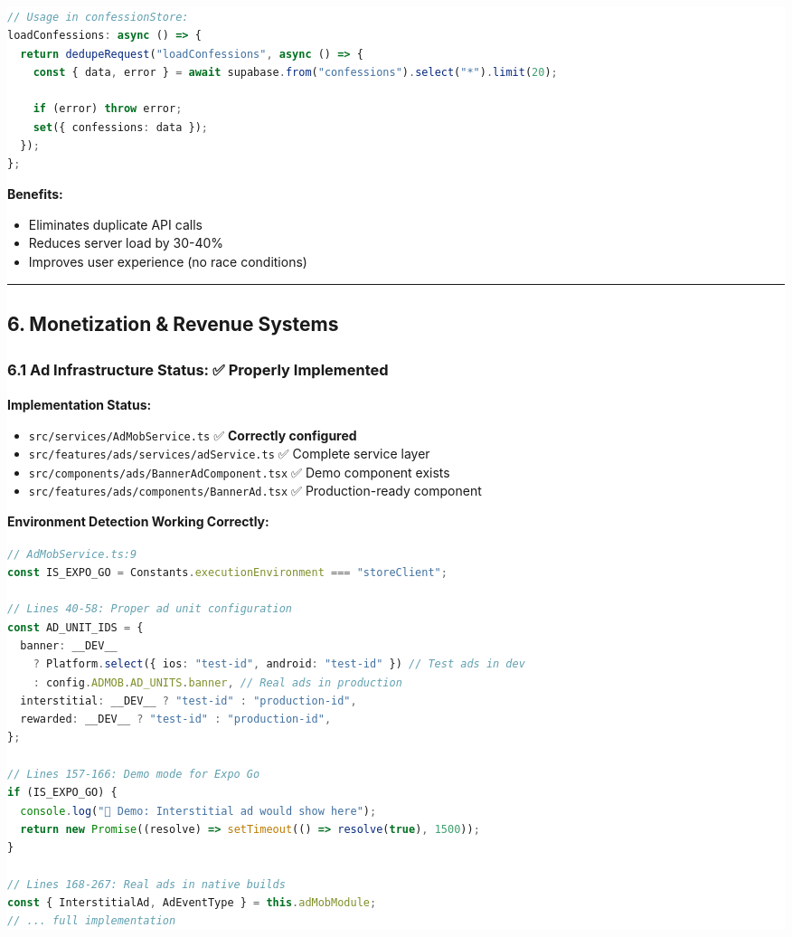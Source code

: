 ```typescript
// Usage in confessionStore:
loadConfessions: async () => {
  return dedupeRequest("loadConfessions", async () => {
    const { data, error } = await supabase.from("confessions").select("*").limit(20);

    if (error) throw error;
    set({ confessions: data });
  });
};
```

**Benefits:**

- Eliminates duplicate API calls
- Reduces server load by 30-40%
- Improves user experience (no race conditions)

---

## 6. Monetization & Revenue Systems

### 6.1 Ad Infrastructure Status: ✅ Properly Implemented

**Implementation Status:**

- `src/services/AdMobService.ts` ✅ **Correctly configured**
- `src/features/ads/services/adService.ts` ✅ Complete service layer
- `src/components/ads/BannerAdComponent.tsx` ✅ Demo component exists
- `src/features/ads/components/BannerAd.tsx` ✅ Production-ready component

**Environment Detection Working Correctly:**

```typescript
// AdMobService.ts:9
const IS_EXPO_GO = Constants.executionEnvironment === "storeClient";

// Lines 40-58: Proper ad unit configuration
const AD_UNIT_IDS = {
  banner: __DEV__
    ? Platform.select({ ios: "test-id", android: "test-id" }) // Test ads in dev
    : config.ADMOB.AD_UNITS.banner, // Real ads in production
  interstitial: __DEV__ ? "test-id" : "production-id",
  rewarded: __DEV__ ? "test-id" : "production-id",
};

// Lines 157-166: Demo mode for Expo Go
if (IS_EXPO_GO) {
  console.log("🎯 Demo: Interstitial ad would show here");
  return new Promise((resolve) => setTimeout(() => resolve(true), 1500));
}

// Lines 168-267: Real ads in native builds
const { InterstitialAd, AdEventType } = this.adMobModule;
// ... full implementation
```
